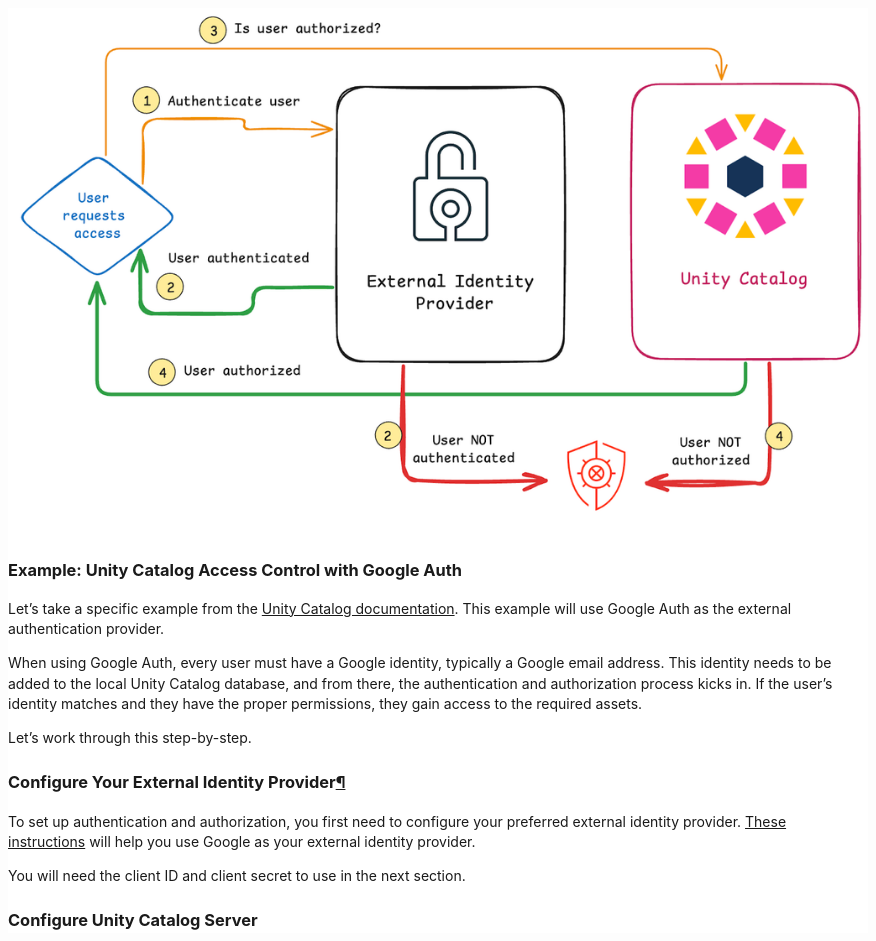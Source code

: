 ![](./auth-flow.png)

### Example: Unity Catalog Access Control with Google Auth

Let’s take a specific example from the [Unity Catalog documentation](https://docs.unitycatalog.io/server/auth/). This example will use Google Auth as the external authentication provider.

When using Google Auth, every user must have a Google identity, typically a Google email address. This identity needs to be added to the local Unity Catalog database, and from there, the authentication and authorization process kicks in. If the user’s identity matches and they have the proper permissions, they gain access to the required assets.

Let’s work through this step-by-step.

### Configure Your External Identity Provider[¶](https://docs.unitycatalog.io/server/auth/#configure-your-external-identity-provider)

To set up authentication and authorization, you first need to configure your preferred external identity provider. [These instructions](https://docs.unitycatalog.io/server/google-auth/) will help you use Google as your external identity provider. 

You will need the client ID and client secret to use in the next section.

### Configure Unity Catalog Server 
